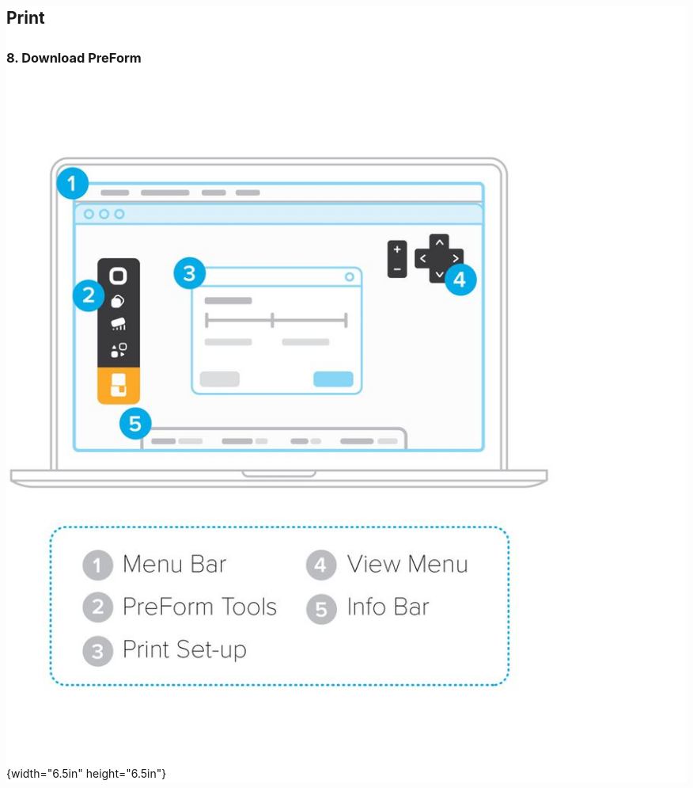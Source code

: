 **Print**
---------

### 8. Download PreForm

![](images/Formlabs2QuickStartGuide/media/image29.jpg){width="6.5in"
height="6.5in"}
